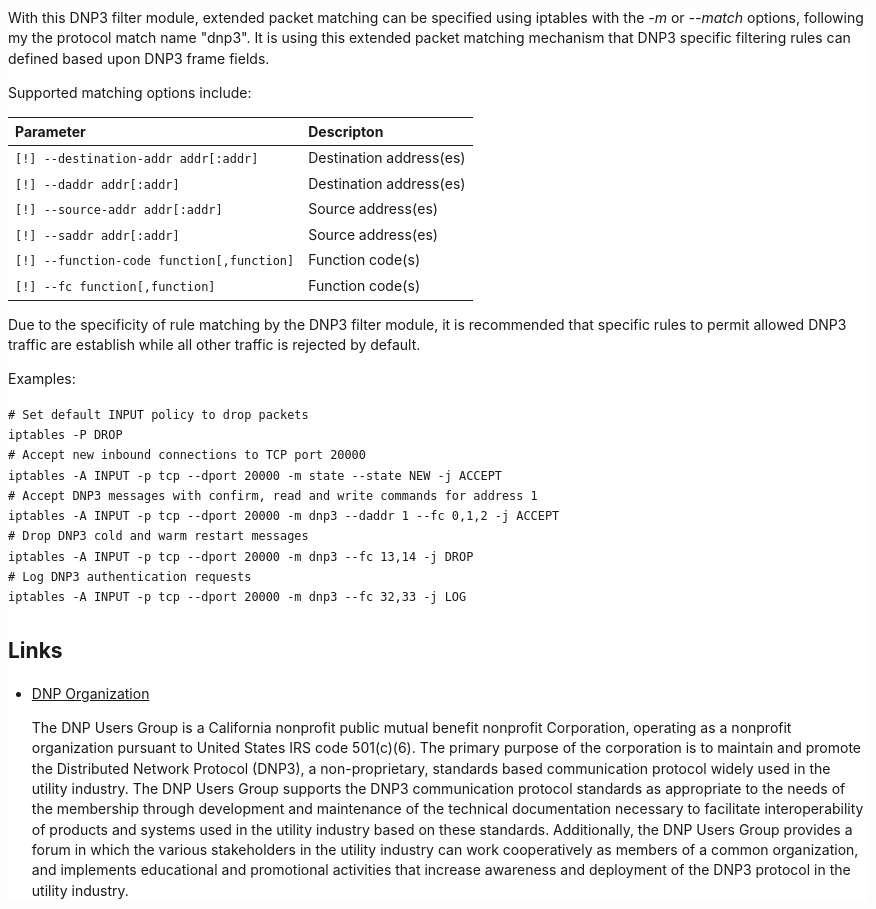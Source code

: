 With this DNP3 filter module, extended packet matching can be specified using iptables with the *-m* or *--match* options, following my the protocol match name "dnp3". It is using this extended packet matching mechanism that DNP3 specific filtering rules can defined based upon DNP3 frame fields.

Supported matching options include:

| Parameter                                 | Descripton              |
|:------------------------------------------|:------------------------|
| `[!] --destination-addr addr[:addr]`      | Destination address(es) |
| `[!] --daddr addr[:addr]`                 | Destination address(es) |
| `[!] --source-addr addr[:addr]`           | Source address(es)      |
| `[!] --saddr addr[:addr]`                 | Source address(es)      |
| `[!] --function-code function[,function]` | Function code(s)        |
| `[!] --fc function[,function]`            | Function code(s)        |

Due to the specificity of rule matching by the DNP3 filter module, it is recommended that specific rules to permit allowed DNP3 traffic are establish while all other traffic is rejected by default.

Examples:

    # Set default INPUT policy to drop packets
    iptables -P DROP
    # Accept new inbound connections to TCP port 20000
    iptables -A INPUT -p tcp --dport 20000 -m state --state NEW -j ACCEPT
    # Accept DNP3 messages with confirm, read and write commands for address 1
    iptables -A INPUT -p tcp --dport 20000 -m dnp3 --daddr 1 --fc 0,1,2 -j ACCEPT
    # Drop DNP3 cold and warm restart messages
    iptables -A INPUT -p tcp --dport 20000 -m dnp3 --fc 13,14 -j DROP
    # Log DNP3 authentication requests
    iptables -A INPUT -p tcp --dport 20000 -m dnp3 --fc 32,33 -j LOG

## Links ##

*   [DNP Organization](http://www.dnp.org)

    The DNP Users Group is a California nonprofit public mutual benefit nonprofit Corporation, operating as a nonprofit organization pursuant to United States IRS code 501(c)(6). The primary purpose of the corporation is to maintain and promote the Distributed Network Protocol (DNP3), a non-proprietary, standards based communication protocol widely used in the utility industry. The DNP Users Group supports the DNP3 communication protocol standards as appropriate to the needs of the membership through development and maintenance of the technical documentation necessary to facilitate interoperability of products and systems used in the utility industry based on these standards. Additionally, the DNP Users Group provides a forum in which the various stakeholders in the utility industry can work cooperatively as members of a common organization, and implements educational and promotional activities that increase awareness and deployment of the DNP3 protocol in the utility industry.
